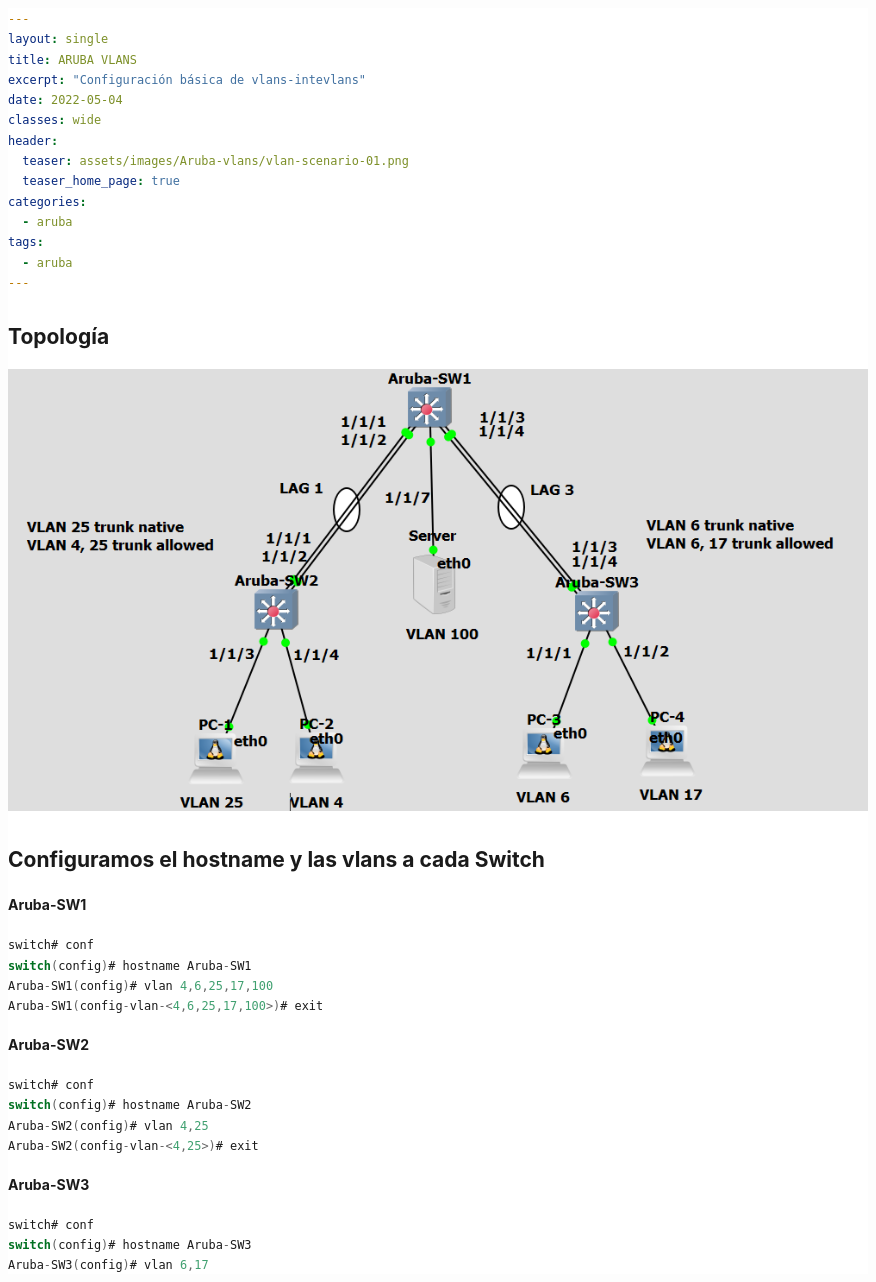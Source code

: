 ```yaml
---
layout: single
title: ARUBA VLANS
excerpt: "Configuración básica de vlans-intevlans"
date: 2022-05-04
classes: wide
header:
  teaser: assets/images/Aruba-vlans/vlan-scenario-01.png
  teaser_home_page: true
categories:
  - aruba
tags:  
  - aruba
---
```

## Topología
![](/assets/images/Aruba-vlans/1.png)
## Configuramos el hostname y las vlans a cada Switch
#### Aruba-SW1
```go
switch# conf 
switch(config)# hostname Aruba-SW1
Aruba-SW1(config)# vlan 4,6,25,17,100    
Aruba-SW1(config-vlan-<4,6,25,17,100>)# exit
```
#### Aruba-SW2
```go
switch# conf
switch(config)# hostname Aruba-SW2
Aruba-SW2(config)# vlan 4,25
Aruba-SW2(config-vlan-<4,25>)# exit
```
#### Aruba-SW3
```go
switch# conf
switch(config)# hostname Aruba-SW3
Aruba-SW3(config)# vlan 6,17
```
